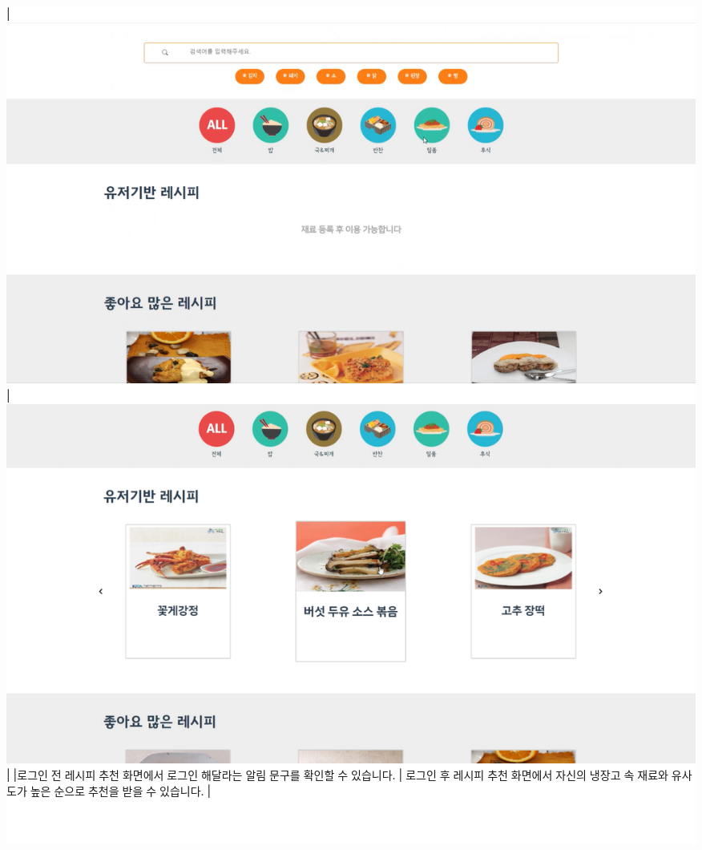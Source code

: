 |                  ![로그인 전 레시피 추천](./img/메인_레시피추천_로그인전.png)                  | ![로그인 후 레시피 추천](./img/메인_레시피추천_로그인후.png) |
|로그인 전 레시피 추천 화면에서 로그인 해달라는 알림 문구를 확인할 수 있습니다. | 로그인 후 레시피 추천 화면에서 자신의 냉장고 속 재료와 유사도가 높은 순으로 추천을 받을 수 있습니다.  |


<br>
<br>

